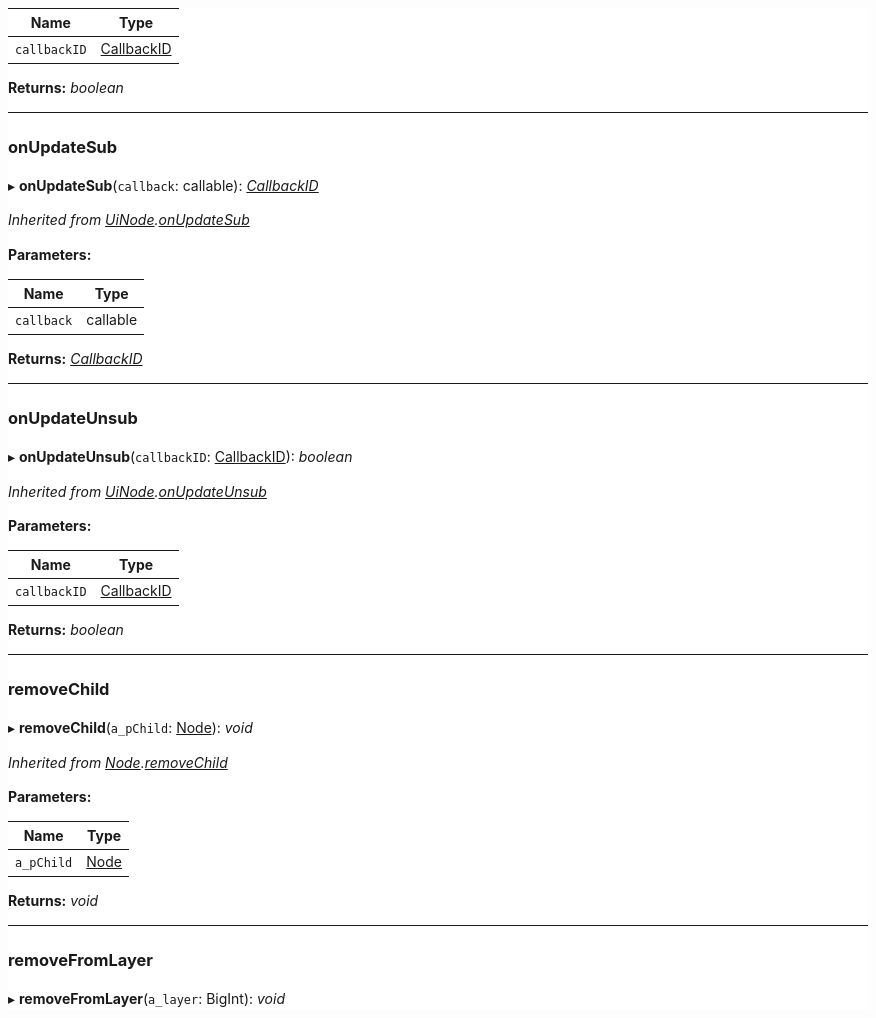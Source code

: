 Name | Type |
------ | ------ |
`callbackID` | [CallbackID](_lumin_.utils.callbackid.md) |

**Returns:** *boolean*

___

###  onUpdateSub

▸ **onUpdateSub**(`callback`: callable): *[CallbackID](_lumin_.utils.callbackid.md)*

*Inherited from [UiNode](_lumin_.ui.uinode.md).[onUpdateSub](_lumin_.ui.uinode.md#onupdatesub)*

**Parameters:**

Name | Type |
------ | ------ |
`callback` | callable |

**Returns:** *[CallbackID](_lumin_.utils.callbackid.md)*

___

###  onUpdateUnsub

▸ **onUpdateUnsub**(`callbackID`: [CallbackID](_lumin_.utils.callbackid.md)): *boolean*

*Inherited from [UiNode](_lumin_.ui.uinode.md).[onUpdateUnsub](_lumin_.ui.uinode.md#onupdateunsub)*

**Parameters:**

Name | Type |
------ | ------ |
`callbackID` | [CallbackID](_lumin_.utils.callbackid.md) |

**Returns:** *boolean*

___

###  removeChild

▸ **removeChild**(`a_pChild`: [Node](_lumin_.node.md)): *void*

*Inherited from [Node](_lumin_.node.md).[removeChild](_lumin_.node.md#removechild)*

**Parameters:**

Name | Type |
------ | ------ |
`a_pChild` | [Node](_lumin_.node.md) |

**Returns:** *void*

___

###  removeFromLayer

▸ **removeFromLayer**(`a_layer`: BigInt): *void*
